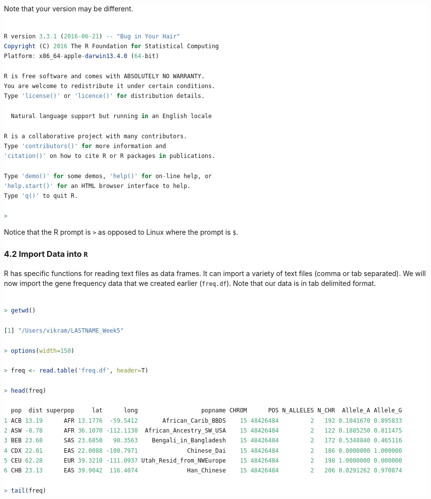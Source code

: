 Note that your version may be different.

```r

R version 3.3.1 (2016-06-21) -- "Bug in Your Hair"
Copyright (C) 2016 The R Foundation for Statistical Computing
Platform: x86_64-apple-darwin13.4.0 (64-bit)

R is free software and comes with ABSOLUTELY NO WARRANTY.
You are welcome to redistribute it under certain conditions.
Type 'license()' or 'licence()' for distribution details.

  Natural language support but running in an English locale

R is a collaborative project with many contributors.
Type 'contributors()' for more information and
'citation()' on how to cite R or R packages in publications.

Type 'demo()' for some demos, 'help()' for on-line help, or
'help.start()' for an HTML browser interface to help.
Type 'q()' to quit R.

>

```

Notice that the R prompt is ``>`` as opposed to Linux where the prompt is ``$``.



### 4.2 Import Data into ``R``


R has specific functions for reading text files as data frames. It can import a variety of text files (comma or tab separated). We will now import the gene frequency data that we created earlier (``freq.df``). Note that our data is in tab delimited format.


```r

> getwd()

[1] "/Users/vikram/LASTNAME_Week5"

> options(width=150)

> freq <- read.table('freq.df', header=T)

> head(freq)

  pop  dist superpop     lat      long                  popname CHROM      POS N_ALLELES N_CHR  Allele_A Allele_G
1 ACB 13.19      AFR 13.1776  -59.5412       African_Carib_BBDS    15 48426484         2   192 0.1041670 0.895833
2 ASW -8.78      AFR 36.1070 -112.1130  African_Ancestry_SW_USA    15 48426484         2   122 0.1885250 0.811475
3 BEB 23.68      SAS 23.6850   90.3563    Bengali_in_Bangladesh    15 48426484         2   172 0.5348840 0.465116
4 CDX 22.01      EAS 22.0088 -100.7971              Chinese_Dai    15 48426484         2   186 0.0000000 1.000000
5 CEU 62.28      EUR 39.3210 -111.0937 Utah_Resid_from_NWEurope    15 48426484         2   198 1.0000000 0.000000
6 CHB 23.13      EAS 39.9042  116.4074              Han_Chinese    15 48426484         2   206 0.0291262 0.970874

> tail(freq)

```